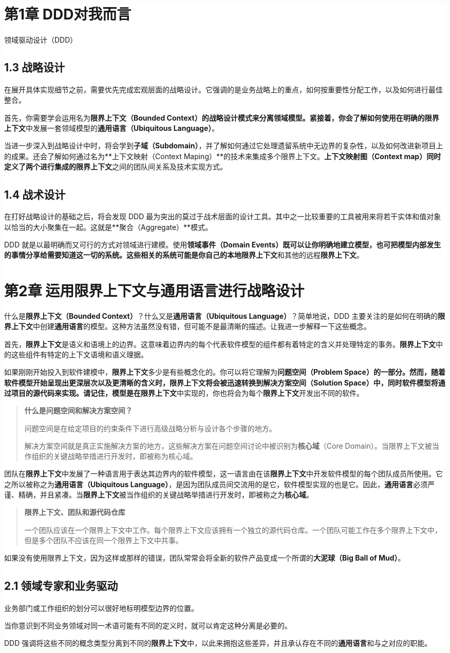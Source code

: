 # 第1章 DDD对我而言

领域驱动设计（DDD）

## 1.3 战略设计

在展开具体实现细节之前，需要优先完成宏观层面的战略设计。它强调的是业务战略上的重点，如何按重要性分配工作，以及如何进行最佳整合。

首先，你需要学会运用名为**限界上下文（Bounded Context）**的战略设计模式来分离领域模型。紧接着，你会了解如何使用在明确的**限界上下文**中发展一套领域模型的**通用语言（Ubiquitous Language）**。

当进一步深入到战略设计中时，将会学到**子域（Subdomain）**，并了解如何通过它处理遗留系统中无边界的复杂性，以及如何改进新项目上的成果。还会了解如何通过名为**上下文映射（Context Maping）**的技术来集成多个限界上下文。**上下文映射图（Context map）**同时定义了两个进行集成的**限界上下文**之间的团队间关系及技术实现方式。

## 1.4 战术设计

在打好战略设计的基础之后，将会发现 DDD 最为突出的莫过于战术层面的设计工具。其中之一比较重要的工具被用来将若干实体和值对象以恰当的大小聚集在一起。这就是**聚合（Aggregate）**模式。

DDD 就是以最明确而又可行的方式对领域进行建模。使用**领域事件（Domain Events）**既可以让你明确地建立模型，也可把模型内部发生的事情分享给需要知道这一切的系统。这些相关的系统可能是你自己的本地**限界上下文**和其他的远程**限界上下文**。

# 第2章 运用限界上下文与通用语言进行战略设计

什么是**限界上下文（Bounded Context）**？什么又是**通用语言（Ubiquitous Language）**？简单地说，DDD 主要关注的是如何在明确的**限界上下文**中创建**通用语言**的模型。这种方法虽然没有错，但可能不是最清晰的描述。让我进一步解释一下这些概念。

首先，**限界上下文**是语义和语境上的边界。这意味着边界内的每个代表软件模型的组件都有着特定的含义并处理特定的事务。**限界上下文**中的这些组件有特定的上下文语境和语义理据。

如果刚刚开始投入到软件建模中，**限界上下文**多少是有些概念化的。你可以将它理解为**问题空间（Problem Space）**的一部分。然而，随着软件模型开始呈现出更深层次以及更清晰的含义时，**限界上下文**将会被迅速转换到**解决方案空间（Solution Space）**中，同时软件模型将通过项目的源代码来实现。请记住，模型是在**限界上下文**中实现的，你也将会为每个**限界上下文**开发出不同的软件。

>**什么是问题空间和解决方案空间？**
>
>问题空间是在给定项目的约束条件下进行高级战略分析与设计各个步骤的地方。
>
>解决方案空间就是真正实施解决方案的地方，这些解决方案在问题空间讨论中被识别为**核心域**（Core Domain）。当限界上下文被当作组织的关键战略举措进行开发时，即被称为核心域。

团队在**限界上下文**中发展了一种语言用于表达其边界内的软件模型，这一语言由在该**限界上下文**中开发软件模型的每个团队成员所使用。它之所以被称之为**通用语言（Ubiquitous Language）**，是因为团队成员间交流用的是它，软件模型实现的也是它。因此，**通用语言**必须严谨、精确，并且紧凑。当**限界上下文**被当作组织的关键战略举措进行开发时，即被称之为**核心域**。

> **限界上下文、团队和源代码仓库**
>
> 一个团队应该在一个限界上下文中工作。每个限界上下文应该拥有一个独立的源代码仓库。一个团队可能工作在多个限界上下文中，但是多个团队不应该在同一个限界上下文中共事。

如果没有使用限界上下文，因为这样或那样的错误，团队常常会将全新的软件产品变成一个所谓的**大泥球（Big Ball of Mud）**。

## 2.1 领域专家和业务驱动

业务部门或工作组织的划分可以很好地标明模型边界的位置。

当你意识到不同业务领域对同一术语可能有不同的定义时，就可以肯定这种分离是必要的。

DDD 强调将这些不同的概念类型分离到不同的**限界上下文**中，以此来拥抱这些差异，并且承认存在不同的**通用语言**和与之对应的职能。
